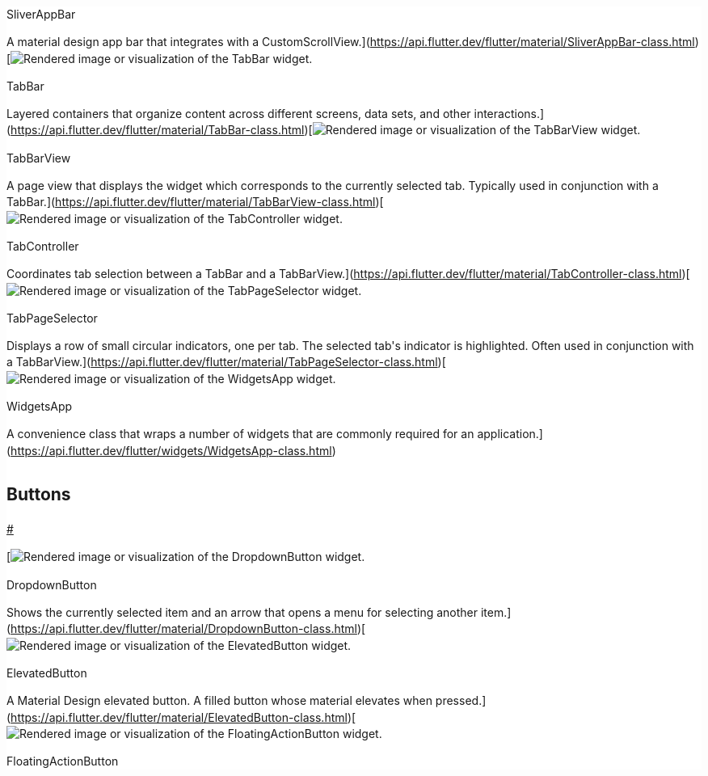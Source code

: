 SliverAppBar

A material design app bar that integrates with a CustomScrollView.](https://api.flutter.dev/flutter/material/SliverAppBar-class.html)[![Rendered image or visualization of the TabBar widget.](/assets/images/docs/widget-catalog/material-3-tab-bar.png)

TabBar

Layered containers that organize content across different screens, data sets, and other interactions.](https://api.flutter.dev/flutter/material/TabBar-class.html)[![Rendered image or visualization of the TabBarView widget.](/assets/images/docs/widget-catalog/material-tab-bar.png)

TabBarView

A page view that displays the widget which corresponds to the currently selected tab. Typically used in conjunction with a TabBar.](https://api.flutter.dev/flutter/material/TabBarView-class.html)[![Rendered image or visualization of the TabController widget.](/assets/images/docs/widget-catalog/material-tab-bar.png)

TabController

Coordinates tab selection between a TabBar and a TabBarView.](https://api.flutter.dev/flutter/material/TabController-class.html)[![Rendered image or visualization of the TabPageSelector widget.](/assets/images/docs/widget-catalog/material-tab-bar.png)

TabPageSelector

Displays a row of small circular indicators, one per tab. The selected tab's indicator is highlighted. Often used in conjunction with a TabBarView.](https://api.flutter.dev/flutter/material/TabPageSelector-class.html)[![Rendered image or visualization of the WidgetsApp widget.](/assets/images/docs/widget-catalog/material-widgets-app.png)

WidgetsApp

A convenience class that wraps a number of widgets that are commonly required for an application.](https://api.flutter.dev/flutter/widgets/WidgetsApp-class.html)

Buttons
-------

[#](#buttons)

[![Rendered image or visualization of the DropdownButton widget.](https://storage.googleapis.com/material-design/publish/material_v_11/assets/0B7WCemMG6e0VakJ6a0F2MFJaaDQ/components_menus.png)

DropdownButton

Shows the currently selected item and an arrow that opens a menu for selecting another item.](https://api.flutter.dev/flutter/material/DropdownButton-class.html)[![Rendered image or visualization of the ElevatedButton widget.](/assets/images/docs/widget-catalog/material-elevated-button.png)

ElevatedButton

A Material Design elevated button. A filled button whose material elevates when pressed.](https://api.flutter.dev/flutter/material/ElevatedButton-class.html)[![Rendered image or visualization of the FloatingActionButton widget.](/assets/images/docs/widget-catalog/material-3-floating-action-button.png)

FloatingActionButton
